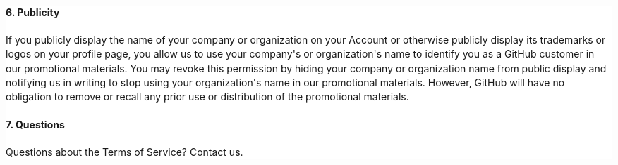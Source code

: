 #### 6. Publicity
If you publicly display the name of your company or organization on your Account or otherwise publicly display its trademarks or logos on your profile page, you allow us to use your company's or organization's name to identify you as a GitHub customer in our promotional materials. You may revoke this permission by hiding your company or organization name from public display and notifying us in writing to stop using your organization's name in our promotional materials. However, GitHub will have no obligation to remove or recall any prior use or distribution of the promotional materials.

#### 7. Questions
Questions about the Terms of Service? [Contact us](https://github.com/contact/).
